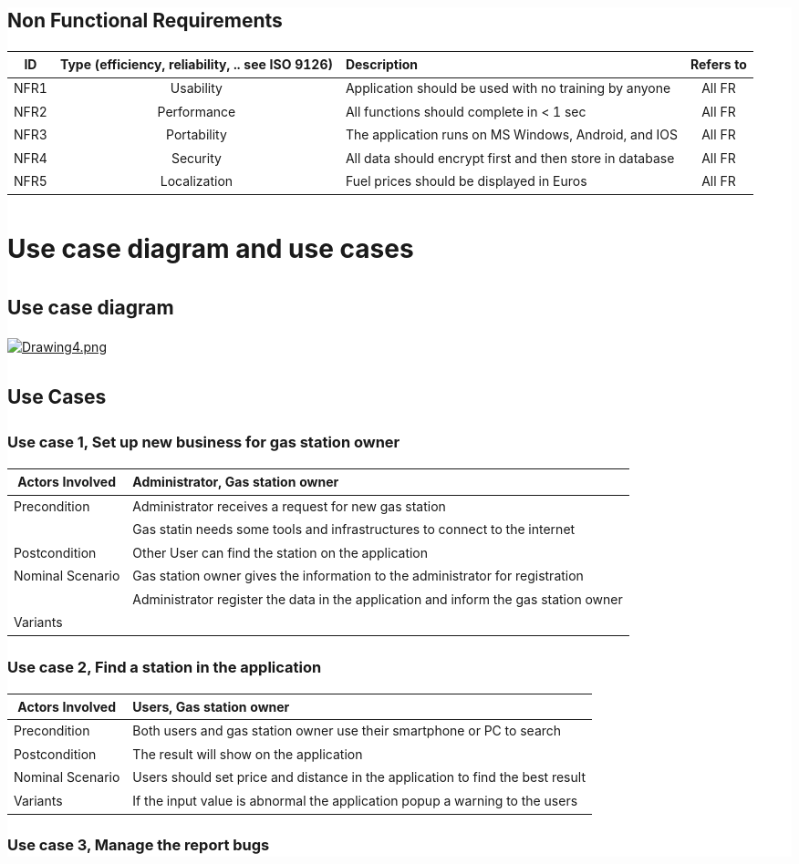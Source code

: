 ## Non Functional Requirements

| ID        | Type (efficiency, reliability, .. see ISO 9126)           | Description  | Refers to |
| ------------- |:-------------:| :-----|:-----:|
|  NFR1     | Usability | Application should be used with no training by anyone  | All FR |
|  NFR2     | Performance | All functions should complete in < 1 sec  | All FR |
|  NFR3     | Portability | The application runs on MS Windows, Android, and IOS  | All FR |
|  NFR4     | Security | All data should encrypt first and then store in database | All FR |
|  NFR5		| Localization	| Fuel prices should be displayed in Euros | All FR |

# Use case diagram and use cases

## Use case diagram

[![Drawing4.png](https://imgur.com/download/3pr82M9)](https://imgur.com/download/3pr82M9)

## Use Cases

### Use case 1, Set up new business for gas station owner

| Actors Involved	| Administrator, Gas station owner |
| ------------- 	|:-------------| 
|  Precondition     | Administrator receives a request for new gas station |  
|                   | Gas statin needs some tools and infrastructures to connect to the internet|  
|  Postcondition   	| Other User can find the station on the application |
|  Nominal Scenario	| Gas station owner gives the information to the administrator for registration |
|  					| Administrator register the data in the application and inform the gas station owner |
|  Variants			| | 

### Use case 2, Find a station in the application

| Actors Involved	| Users, Gas station owner |
| ------------- 	|:-------------| 
|  Precondition     | Both users and gas station owner use their smartphone or PC to search | 
|  Postcondition    | The result will show on the application |
|  Nominal Scenario | Users should set price and distance in the application to find the best result|
|  Variants         | If the input value is abnormal the application popup a warning to the users| 

### Use case 3, Manage the report bugs
